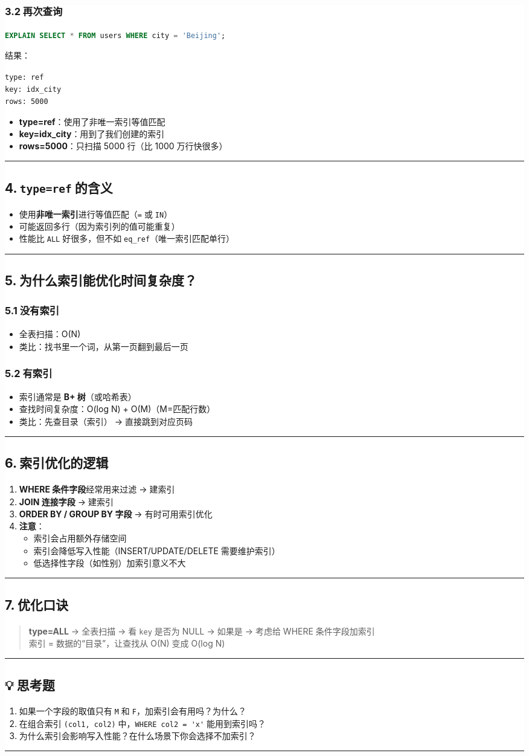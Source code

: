 ### 3.2 再次查询
```sql
EXPLAIN SELECT * FROM users WHERE city = 'Beijing';
```
结果：
```
type: ref
key: idx_city
rows: 5000
```
- **type=ref**：使用了非唯一索引等值匹配
- **key=idx_city**：用到了我们创建的索引
- **rows=5000**：只扫描 5000 行（比 1000 万行快很多）

---

## 4. `type=ref` 的含义
- 使用**非唯一索引**进行等值匹配（`=` 或 `IN`）
- 可能返回多行（因为索引列的值可能重复）
- 性能比 `ALL` 好很多，但不如 `eq_ref`（唯一索引匹配单行）

---

## 5. 为什么索引能优化时间复杂度？

### 5.1 没有索引
- 全表扫描：O(N)
- 类比：找书里一个词，从第一页翻到最后一页

### 5.2 有索引
- 索引通常是 **B+ 树**（或哈希表）
- 查找时间复杂度：O(log N) + O(M)（M=匹配行数）
- 类比：先查目录（索引） → 直接跳到对应页码

---

## 6. 索引优化的逻辑
1. **WHERE 条件字段**经常用来过滤 → 建索引
2. **JOIN 连接字段** → 建索引
3. **ORDER BY / GROUP BY 字段** → 有时可用索引优化
4. **注意**：
   - 索引会占用额外存储空间
   - 索引会降低写入性能（INSERT/UPDATE/DELETE 需要维护索引）
   - 低选择性字段（如性别）加索引意义不大

---

## 7. 优化口诀
> **type=ALL** → 全表扫描 → 看 `key` 是否为 NULL → 如果是 → 考虑给 WHERE 条件字段加索引  
> 索引 = 数据的“目录”，让查找从 O(N) 变成 O(log N)

---

## 💡 思考题
1. 如果一个字段的取值只有 `M` 和 `F`，加索引会有用吗？为什么？
2. 在组合索引 `(col1, col2)` 中，`WHERE col2 = 'x'` 能用到索引吗？
3. 为什么索引会影响写入性能？在什么场景下你会选择不加索引？

---


